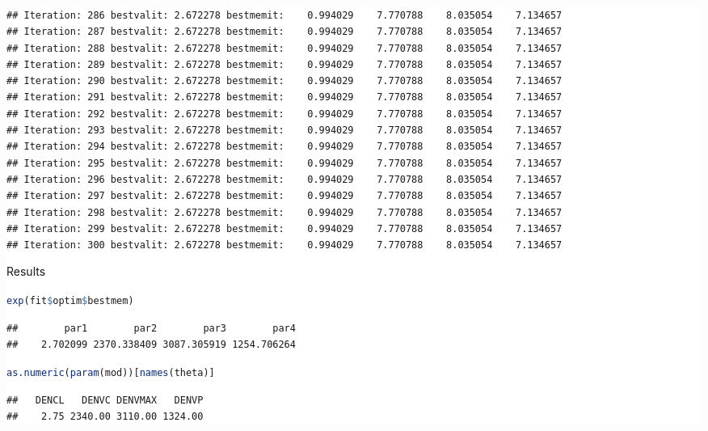     ## Iteration: 286 bestvalit: 2.672278 bestmemit:    0.994029    7.770788    8.035054    7.134657
    ## Iteration: 287 bestvalit: 2.672278 bestmemit:    0.994029    7.770788    8.035054    7.134657
    ## Iteration: 288 bestvalit: 2.672278 bestmemit:    0.994029    7.770788    8.035054    7.134657
    ## Iteration: 289 bestvalit: 2.672278 bestmemit:    0.994029    7.770788    8.035054    7.134657
    ## Iteration: 290 bestvalit: 2.672278 bestmemit:    0.994029    7.770788    8.035054    7.134657
    ## Iteration: 291 bestvalit: 2.672278 bestmemit:    0.994029    7.770788    8.035054    7.134657
    ## Iteration: 292 bestvalit: 2.672278 bestmemit:    0.994029    7.770788    8.035054    7.134657
    ## Iteration: 293 bestvalit: 2.672278 bestmemit:    0.994029    7.770788    8.035054    7.134657
    ## Iteration: 294 bestvalit: 2.672278 bestmemit:    0.994029    7.770788    8.035054    7.134657
    ## Iteration: 295 bestvalit: 2.672278 bestmemit:    0.994029    7.770788    8.035054    7.134657
    ## Iteration: 296 bestvalit: 2.672278 bestmemit:    0.994029    7.770788    8.035054    7.134657
    ## Iteration: 297 bestvalit: 2.672278 bestmemit:    0.994029    7.770788    8.035054    7.134657
    ## Iteration: 298 bestvalit: 2.672278 bestmemit:    0.994029    7.770788    8.035054    7.134657
    ## Iteration: 299 bestvalit: 2.672278 bestmemit:    0.994029    7.770788    8.035054    7.134657
    ## Iteration: 300 bestvalit: 2.672278 bestmemit:    0.994029    7.770788    8.035054    7.134657

Results

``` r
exp(fit$optim$bestmem)
```

    ##        par1        par2        par3        par4 
    ##    2.702099 2370.338409 3087.305919 1254.706264

``` r
as.numeric(param(mod))[names(theta)]
```

    ##   DENCL   DENVC DENVMAX   DENVP 
    ##    2.75 2340.00 3110.00 1324.00
